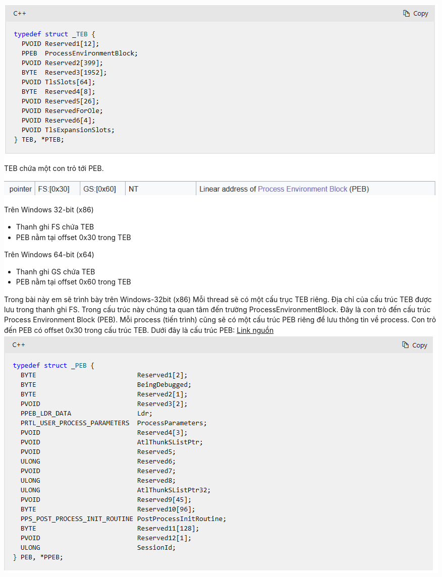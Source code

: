 ![alt text](TEB.png)

TEB chứa một con trỏ tới PEB.

![alt text](PEB_1.png)

Trên Windows 32-bit (x86)
- Thanh ghi FS chứa TEB
- PEB nằm tại offset 0x30 trong TEB


Trên Windows 64-bit (x64)
- Thanh ghi GS chứa TEB
- PEB nằm tại offset 0x60 trong TEB

Trong bài này em sẽ trình bày trên Windows-32bit (x86)
Mỗi thread sẽ có một cấu trục TEB riêng. Địa chỉ của cấu trúc TEB được lưu trong thanh ghi FS. Trong cấu trúc này chúng ta quan tâm đến trường ProcessEnvironmentBlock. Đây là con trỏ đến cấu trúc Process Environment Block (PEB). Mỗi process (tiến trình) cũng sẽ có một cấu trúc PEB riêng để lưu thông tin về process. Con trỏ đến PEB có offset 0x30 trong cấu trúc TEB. Dưới đây là cấu trúc PEB:
[Link nguồn](https://learn.microsoft.com/en-us/windows/win32/api/winternl/ns-winternl-peb)
![alt text](PEB.png)
